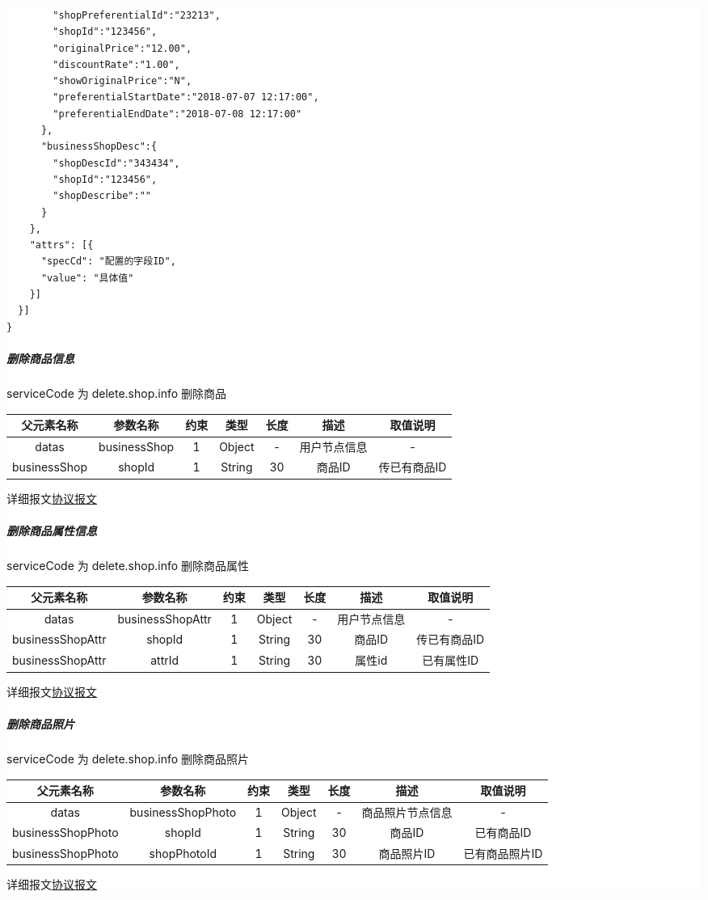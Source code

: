 ```
        "shopPreferentialId":"23213",
        "shopId":"123456",
        "originalPrice":"12.00",
        "discountRate":"1.00",
        "showOriginalPrice":"N",
        "preferentialStartDate":"2018-07-07 12:17:00",
        "preferentialEndDate":"2018-07-08 12:17:00"
      },
      "businessShopDesc":{
        "shopDescId":"343434",
        "shopId":"123456",
        "shopDescribe":""
      }
    },
    "attrs": [{
      "specCd": "配置的字段ID",
      "value": "具体值"
    }]
  }]
}
```

##### 删除商品信息

serviceCode 为 delete.shop.info 删除商品

父元素名称|参数名称|约束|类型|长度|描述|取值说明
 :-: | :-: | :-: | :-: | :-: | :-: | :-:
 datas|businessShop|1|Object|-|用户节点信息|-
businessShop|shopId|1|String|30|商品ID|传已有商品ID

详细报文[协议报文](#删除商品信息请求报文格式)

##### 删除商品属性信息
serviceCode 为 delete.shop.info 删除商品属性

父元素名称|参数名称|约束|类型|长度|描述|取值说明
 :-: | :-: | :-: | :-: | :-: | :-: | :-:
 datas|businessShopAttr|1|Object|-|用户节点信息|-
businessShopAttr|shopId|1|String|30|商品ID|传已有商品ID
businessShopAttr|attrId|1|String|30|属性id|已有属性ID

详细报文[协议报文](#删除商品信息请求报文格式)

##### 删除商品照片
serviceCode 为 delete.shop.info 删除商品照片

父元素名称|参数名称|约束|类型|长度|描述|取值说明
 :-: | :-: | :-: | :-: | :-: | :-: | :-:
 datas|businessShopPhoto|1|Object|-|商品照片节点信息|-
businessShopPhoto|shopId|1|String|30|商品ID|已有商品ID
businessShopPhoto|shopPhotoId|1|String|30|商品照片ID|已有商品照片ID

详细报文[协议报文](#删除商品信息请求报文格式)
